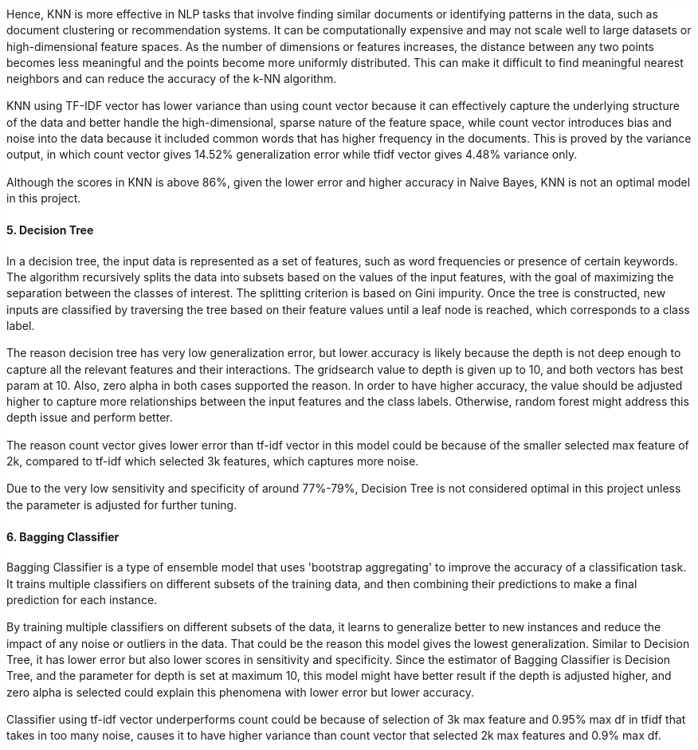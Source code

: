 Hence, KNN is more effective in NLP tasks that involve finding similar documents or identifying patterns in the data, such as document clustering or recommendation systems. It can be computationally expensive and may not scale well to large datasets or high-dimensional feature spaces. As the number of dimensions or features increases, the distance between any two points becomes less meaningful and the points become more uniformly distributed. This can make it difficult to find meaningful nearest neighbors and can reduce the accuracy of the k-NN algorithm.

KNN using TF-IDF vector has lower variance than using count vector because it can effectively capture the underlying structure of the data and better handle the high-dimensional, sparse nature of the feature space, while count vector introduces bias and noise into the data because it included common words that has higher frequency in the documents. This is proved by the variance output, in which count vector gives 14.52% generalization error while tfidf vector gives 4.48% variance only. 

Although the scores in KNN is above 86%, given the lower error and higher accuracy in Naive Bayes, KNN is not an optimal model in this project.

#### 5. Decision Tree
In a decision tree, the input data is represented as a set of features, such as word frequencies or presence of certain keywords. The algorithm recursively splits the data into subsets based on the values of the input features, with the goal of maximizing the separation between the classes of interest. The splitting criterion is based on Gini impurity. Once the tree is constructed, new inputs are classified by traversing the tree based on their feature values until a leaf node is reached, which corresponds to a class label.

The reason decision tree has very low generalization error, but lower accuracy is likely because the depth is not deep enough to capture all the relevant features and their interactions. The gridsearch value to depth is given up to 10, and both vectors has best param at 10. Also, zero alpha in both cases supported the reason. In order to have higher accuracy, the value should be adjusted higher to capture more relationships between the input features and the class labels. Otherwise, random forest might address this depth issue and perform better.

The reason count vector gives lower error than tf-idf vector in this model could be because of the smaller selected max feature of 2k, compared to tf-idf which selected 3k features, which captures more noise.

Due to the very low sensitivity and specificity of around 77%-79%, Decision Tree is not considered optimal in this project unless the parameter is adjusted for further tuning.

#### 6. Bagging Classifier
Bagging Classifier is a type of ensemble model that uses 'bootstrap aggregating' to improve the accuracy of a classification task. It trains multiple classifiers on different subsets of the training data, and then combining their predictions to make a final prediction for each instance.

By training multiple classifiers on different subsets of the data, it learns to generalize better to new instances and reduce the impact of any noise or outliers in the data. That could be the reason this model gives the lowest generalization. Similar to Decision Tree, it has  lower error but also lower scores in sensitivity and specificity. Since the estimator of Bagging Classifier is Decision Tree, and the parameter for depth is set at maximum 10, this model might have better result if the depth is adjusted higher, and zero alpha is selected could explain this phenomena with lower error but lower accuracy.

Classifier using tf-idf vector underperforms count could be because of selection of 3k max feature and 0.95% max df in tfidf that takes in too many noise, causes it to have higher variance than count vector that selected 2k max features and 0.9% max df.

